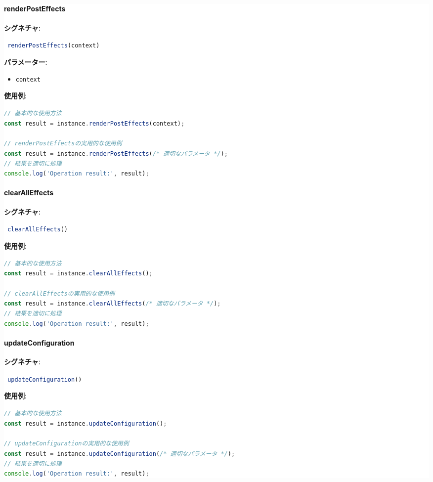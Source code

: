 #### renderPostEffects

**シグネチャ**:
```javascript
 renderPostEffects(context)
```

**パラメーター**:
- `context`

**使用例**:
```javascript
// 基本的な使用方法
const result = instance.renderPostEffects(context);

// renderPostEffectsの実用的な使用例
const result = instance.renderPostEffects(/* 適切なパラメータ */);
// 結果を適切に処理
console.log('Operation result:', result);
```

#### clearAllEffects

**シグネチャ**:
```javascript
 clearAllEffects()
```

**使用例**:
```javascript
// 基本的な使用方法
const result = instance.clearAllEffects();

// clearAllEffectsの実用的な使用例
const result = instance.clearAllEffects(/* 適切なパラメータ */);
// 結果を適切に処理
console.log('Operation result:', result);
```

#### updateConfiguration

**シグネチャ**:
```javascript
 updateConfiguration()
```

**使用例**:
```javascript
// 基本的な使用方法
const result = instance.updateConfiguration();

// updateConfigurationの実用的な使用例
const result = instance.updateConfiguration(/* 適切なパラメータ */);
// 結果を適切に処理
console.log('Operation result:', result);
```
